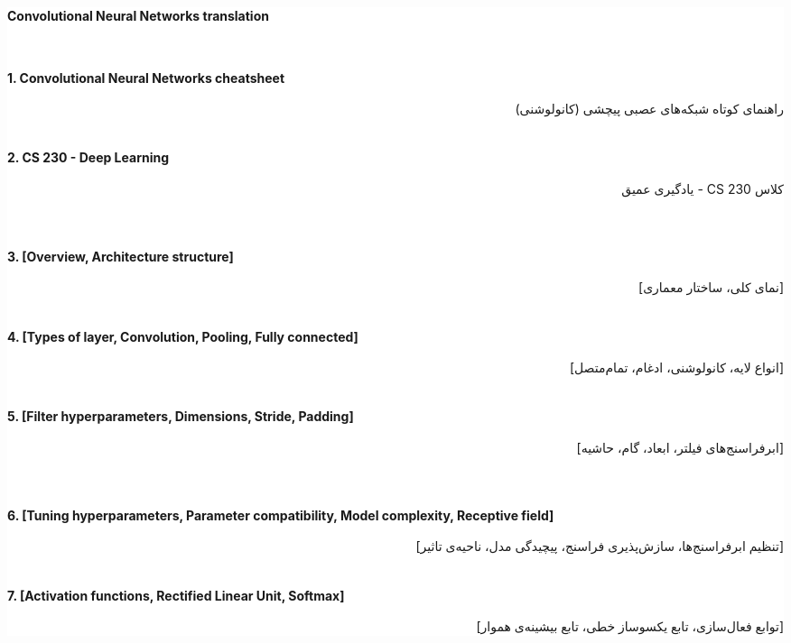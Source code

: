 **Convolutional Neural Networks translation**

<br>

**1. Convolutional Neural Networks cheatsheet**

<div dir="rtl">
راهنمای کوتاه شبکه‌های عصبی پیچشی (کانولوشنی)
</div>  

<br>


**2. CS 230 - Deep Learning**

<div dir="rtl">
کلاس CS 230 - یادگیری عمیق
</div>
<br>

<br>


**3. [Overview, Architecture structure]**

<div dir="rtl">
[نمای کلی، ساختار معماری]
</div>

<br>


**4. [Types of layer, Convolution, Pooling, Fully connected]**

<div dir="rtl">
[انواع لایه، کانولوشنی، ادغام، تمام‌متصل]
</div>

<br>


**5. [Filter hyperparameters, Dimensions, Stride, Padding]**

<div dir="rtl">
[ابرفراسنج‌های فیلتر، ابعاد، گام، حاشیه] 
</div>
<br>

<br>


**6. [Tuning hyperparameters, Parameter compatibility, Model complexity, Receptive field]**

<div dir="rtl">
[تنظیم ابرفراسنج‌ها، سازش‌پذیری فراسنج، پیچیدگی مدل،  ناحیه‌ی تاثیر]
</div>

<br>


**7. [Activation functions, Rectified Linear Unit, Softmax]**

<div dir="rtl">
[توابع فعال‌سازی، تابع یکسوساز خطی، تابع بیشینه‌ی هموار] 
</div>
